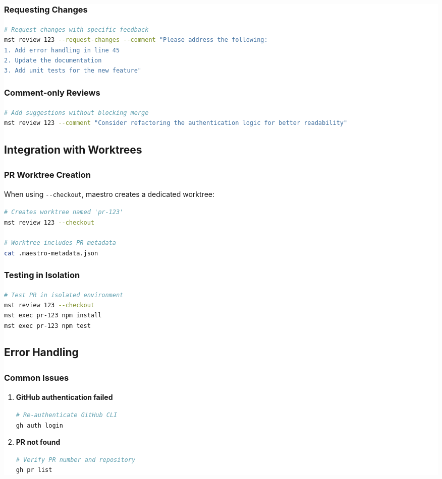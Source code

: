 ### Requesting Changes

```bash
# Request changes with specific feedback
mst review 123 --request-changes --comment "Please address the following:
1. Add error handling in line 45
2. Update the documentation
3. Add unit tests for the new feature"
```

### Comment-only Reviews

```bash
# Add suggestions without blocking merge
mst review 123 --comment "Consider refactoring the authentication logic for better readability"
```

## Integration with Worktrees

### PR Worktree Creation

When using `--checkout`, maestro creates a dedicated worktree:

```bash
# Creates worktree named 'pr-123'
mst review 123 --checkout

# Worktree includes PR metadata
cat .maestro-metadata.json
```

### Testing in Isolation

```bash
# Test PR in isolated environment
mst review 123 --checkout
mst exec pr-123 npm install
mst exec pr-123 npm test
```

## Error Handling

### Common Issues

1. **GitHub authentication failed**
   ```bash
   # Re-authenticate GitHub CLI
   gh auth login
   ```

2. **PR not found**
   ```bash
   # Verify PR number and repository
   gh pr list
   ```
